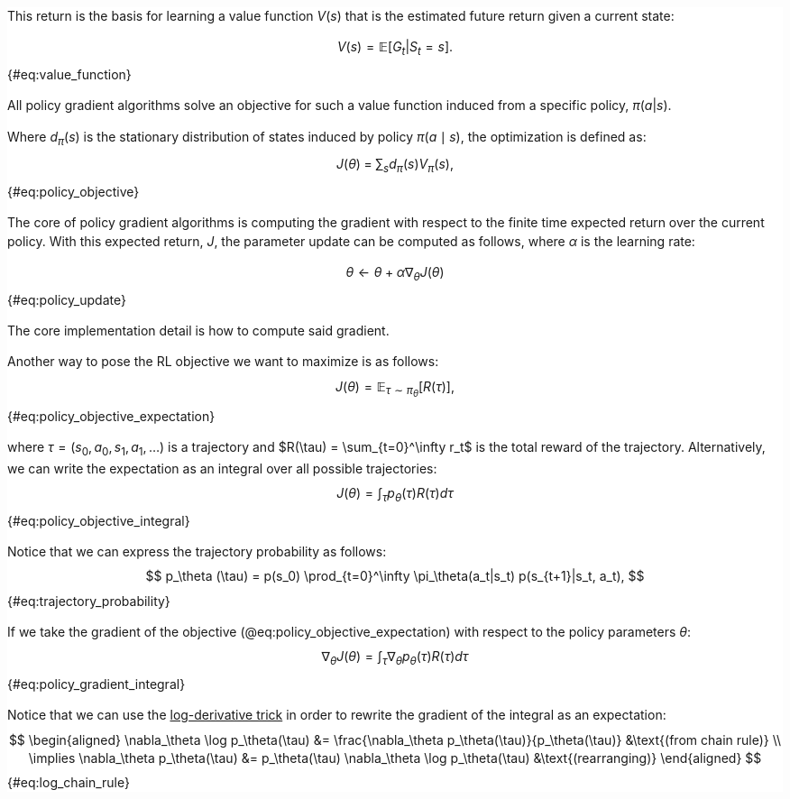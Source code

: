 This return is the basis for learning a value function $V(s)$ that is the estimated future return given a current state:

$$V(s) = \mathbb{E}\big[G_t | S_t = s \big].$$ {#eq:value_function}

All policy gradient algorithms solve an objective for such a value function induced from a specific policy, $\pi(a|s)$. 

Where $d_\pi(s)$ is the stationary distribution of states induced by policy $\pi(a \mid s)$, the optimization is defined as:
$$
J(\theta)
\;=\;
\sum_{s} d_\pi(s) V_\pi(s),
$$ {#eq:policy_objective}

The core of policy gradient algorithms is computing the gradient with respect to the finite time expected return over the current policy. 
With this expected return, $J$, the parameter update can be computed as follows, where $\alpha$ is the learning rate: 

$$\theta \leftarrow \theta + \alpha \nabla_\theta J(\theta)$$ {#eq:policy_update}

The core implementation detail is how to compute said gradient.

Another way to pose the RL objective we want to maximize is as follows:
$$
J(\theta) = \mathbb{E}_{\tau \sim \pi_\theta} \left[ R(\tau) \right],
$$ {#eq:policy_objective_expectation}

where $\tau = (s_0, a_0, s_1, a_1, \ldots)$ is a trajectory and $R(\tau) = \sum_{t=0}^\infty r_t$ is the total reward of the trajectory. Alternatively, we can write the expectation as an integral over all possible trajectories:
$$
J(\theta) = \int_\tau p_\theta (\tau) R(\tau) d\tau
$$ {#eq:policy_objective_integral}

Notice that we can express the trajectory probability as follows:
$$
p_\theta (\tau) = p(s_0) \prod_{t=0}^\infty \pi_\theta(a_t|s_t) p(s_{t+1}|s_t, a_t),
$$ {#eq:trajectory_probability}

If we take the gradient of the objective (@eq:policy_objective_expectation) with respect to the policy parameters $\theta$: 
$$
\nabla_\theta J(\theta) = \int_\tau \nabla_\theta p_\theta (\tau) R(\tau) d\tau
$$ {#eq:policy_gradient_integral}

Notice that we can use the [log-derivative trick](https://andrewcharlesjones.github.io/journal/log-derivative.html) in order to rewrite the gradient of the integral as an expectation:
$$
\begin{aligned}
\nabla_\theta \log p_\theta(\tau) &= \frac{\nabla_\theta p_\theta(\tau)}{p_\theta(\tau)} &\text{(from chain rule)} \\
\implies \nabla_\theta p_\theta(\tau) &= p_\theta(\tau) \nabla_\theta \log p_\theta(\tau) &\text{(rearranging)}
\end{aligned}
$$ {#eq:log_chain_rule}
